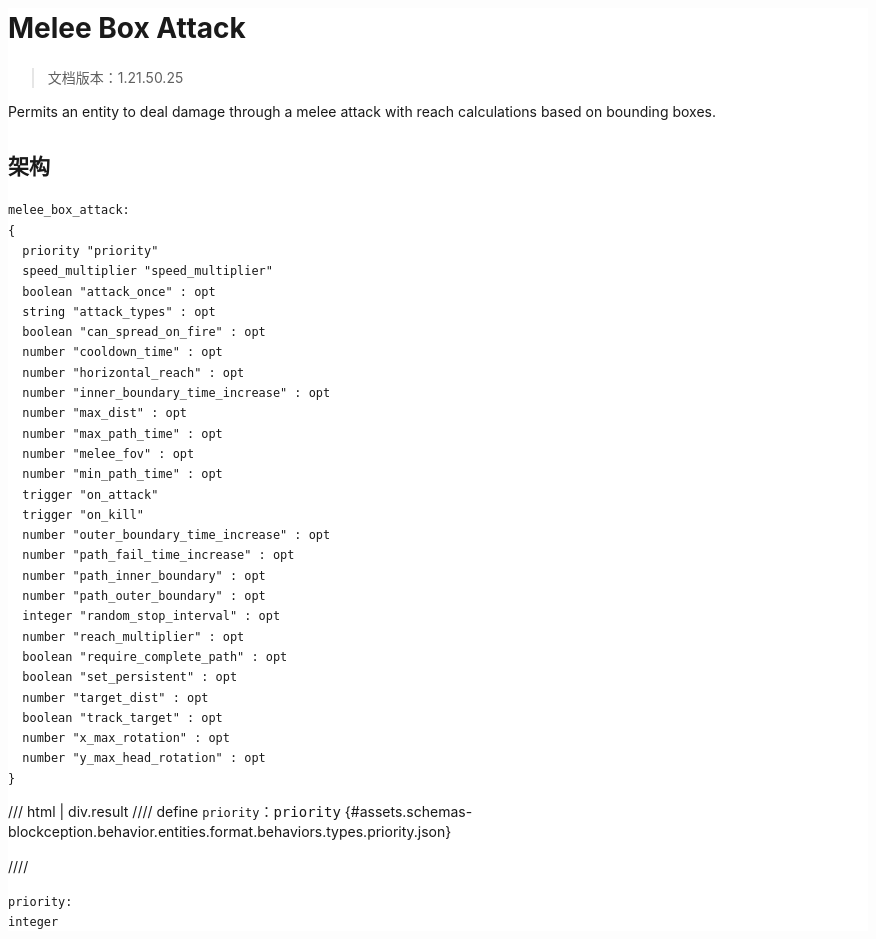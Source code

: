 # Melee Box Attack

> 文档版本：1.21.50.25

Permits an entity to deal damage through a melee attack with reach calculations based on bounding boxes.

## 架构

```mcschema
melee_box_attack:
{
  priority "priority"
  speed_multiplier "speed_multiplier"
  boolean "attack_once" : opt
  string "attack_types" : opt
  boolean "can_spread_on_fire" : opt
  number "cooldown_time" : opt
  number "horizontal_reach" : opt
  number "inner_boundary_time_increase" : opt
  number "max_dist" : opt
  number "max_path_time" : opt
  number "melee_fov" : opt
  number "min_path_time" : opt
  trigger "on_attack"
  trigger "on_kill"
  number "outer_boundary_time_increase" : opt
  number "path_fail_time_increase" : opt
  number "path_inner_boundary" : opt
  number "path_outer_boundary" : opt
  integer "random_stop_interval" : opt
  number "reach_multiplier" : opt
  boolean "require_complete_path" : opt
  boolean "set_persistent" : opt
  number "target_dist" : opt
  boolean "track_target" : opt
  number "x_max_rotation" : opt
  number "y_max_head_rotation" : opt
}

```

/// html | div.result
//// define
`priority`：<samp>priority</samp> {#assets.schemas-blockception.behavior.entities.format.behaviors.types.priority.json}


////

```mcschema
priority:
integer

```
